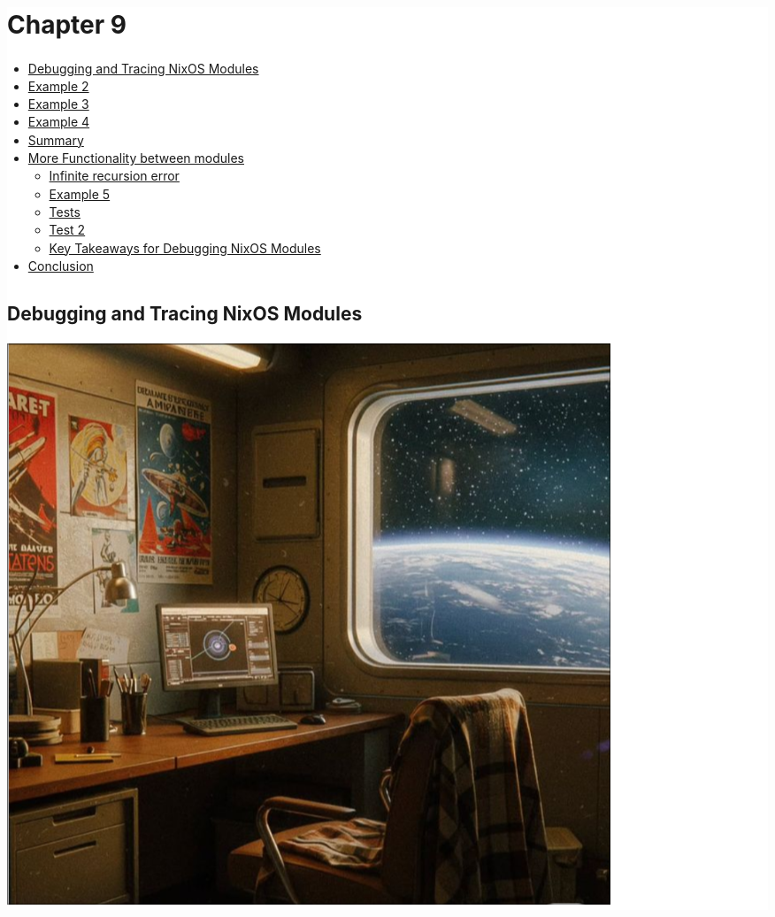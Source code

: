 # Chapter 9



- [Debugging and Tracing NixOS Modules](#debugging-and-tracing-nixos-modules)
- [Example 2](#example-2)
- [Example 3](#example-3)
- [Example 4](#example-4)
- [Summary](#summary)
- [More Functionality between modules](#more-functionality-between-modules)
  - [Infinite recursion error](#infinite-recursion-error)
  - [Example 5](#example-5)
  - [Tests](#tests)
  - [Test 2](#test-2)
  - [Key Takeaways for Debugging NixOS Modules](#key-takeaways-for-debugging-nixos-modules)
- [Conclusion](#conclusion)


## Debugging and Tracing NixOS Modules

![gruv17](images/gruv17.png)
